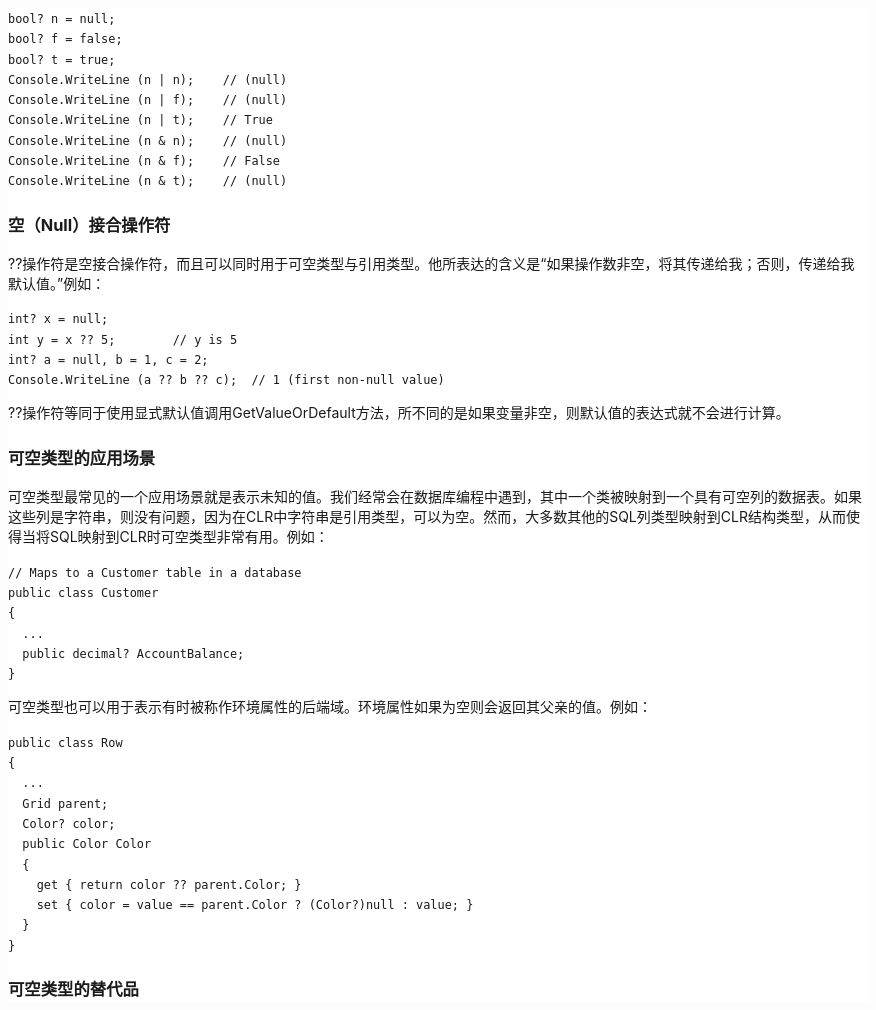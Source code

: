 ``` {.sourceCode .csharp}
bool? n = null;
bool? f = false;
bool? t = true;
Console.WriteLine (n | n);    // (null)
Console.WriteLine (n | f);    // (null)
Console.WriteLine (n | t);    // True
Console.WriteLine (n & n);    // (null)
Console.WriteLine (n & f);    // False
Console.WriteLine (n & t);    // (null)
```

### 空（Null）接合操作符

??操作符是空接合操作符，而且可以同时用于可空类型与引用类型。他所表达的含义是“如果操作数非空，将其传递给我；否则，传递给我默认值。”例如：

``` {.sourceCode .csharp}
int? x = null;
int y = x ?? 5;        // y is 5
int? a = null, b = 1, c = 2;
Console.WriteLine (a ?? b ?? c);  // 1 (first non-null value)
```

??操作符等同于使用显式默认值调用GetValueOrDefault方法，所不同的是如果变量非空，则默认值的表达式就不会进行计算。

### 可空类型的应用场景

可空类型最常见的一个应用场景就是表示未知的值。我们经常会在数据库编程中遇到，其中一个类被映射到一个具有可空列的数据表。如果这些列是字符串，则没有问题，因为在CLR中字符串是引用类型，可以为空。然而，大多数其他的SQL列类型映射到CLR结构类型，从而使得当将SQL映射到CLR时可空类型非常有用。例如：

``` {.sourceCode .csharp}
// Maps to a Customer table in a database
public class Customer
{
  ...
  public decimal? AccountBalance;
}
```

可空类型也可以用于表示有时被称作环境属性的后端域。环境属性如果为空则会返回其父亲的值。例如：

``` {.sourceCode .csharp}
public class Row
{
  ...
  Grid parent;
  Color? color;
  public Color Color
  {
    get { return color ?? parent.Color; }
    set { color = value == parent.Color ? (Color?)null : value; }
  }
}
```

### 可空类型的替代品
